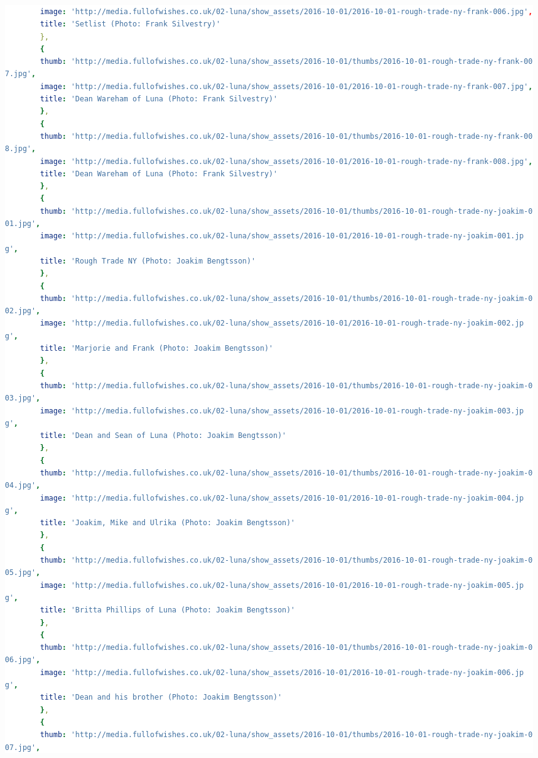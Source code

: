 ```yaml
        image: 'http://media.fullofwishes.co.uk/02-luna/show_assets/2016-10-01/2016-10-01-rough-trade-ny-frank-006.jpg',
        title: 'Setlist (Photo: Frank Silvestry)'
        },
        {
        thumb: 'http://media.fullofwishes.co.uk/02-luna/show_assets/2016-10-01/thumbs/2016-10-01-rough-trade-ny-frank-007.jpg',
        image: 'http://media.fullofwishes.co.uk/02-luna/show_assets/2016-10-01/2016-10-01-rough-trade-ny-frank-007.jpg',
        title: 'Dean Wareham of Luna (Photo: Frank Silvestry)'
        },
        {
        thumb: 'http://media.fullofwishes.co.uk/02-luna/show_assets/2016-10-01/thumbs/2016-10-01-rough-trade-ny-frank-008.jpg',
        image: 'http://media.fullofwishes.co.uk/02-luna/show_assets/2016-10-01/2016-10-01-rough-trade-ny-frank-008.jpg',
        title: 'Dean Wareham of Luna (Photo: Frank Silvestry)'
        },
        {
        thumb: 'http://media.fullofwishes.co.uk/02-luna/show_assets/2016-10-01/thumbs/2016-10-01-rough-trade-ny-joakim-001.jpg',
        image: 'http://media.fullofwishes.co.uk/02-luna/show_assets/2016-10-01/2016-10-01-rough-trade-ny-joakim-001.jpg',
        title: 'Rough Trade NY (Photo: Joakim Bengtsson)'
        },
        {
        thumb: 'http://media.fullofwishes.co.uk/02-luna/show_assets/2016-10-01/thumbs/2016-10-01-rough-trade-ny-joakim-002.jpg',
        image: 'http://media.fullofwishes.co.uk/02-luna/show_assets/2016-10-01/2016-10-01-rough-trade-ny-joakim-002.jpg',
        title: 'Marjorie and Frank (Photo: Joakim Bengtsson)'
        },
        {
        thumb: 'http://media.fullofwishes.co.uk/02-luna/show_assets/2016-10-01/thumbs/2016-10-01-rough-trade-ny-joakim-003.jpg',
        image: 'http://media.fullofwishes.co.uk/02-luna/show_assets/2016-10-01/2016-10-01-rough-trade-ny-joakim-003.jpg',
        title: 'Dean and Sean of Luna (Photo: Joakim Bengtsson)'
        },
        {
        thumb: 'http://media.fullofwishes.co.uk/02-luna/show_assets/2016-10-01/thumbs/2016-10-01-rough-trade-ny-joakim-004.jpg',
        image: 'http://media.fullofwishes.co.uk/02-luna/show_assets/2016-10-01/2016-10-01-rough-trade-ny-joakim-004.jpg',
        title: 'Joakim, Mike and Ulrika (Photo: Joakim Bengtsson)'
        },
        {
        thumb: 'http://media.fullofwishes.co.uk/02-luna/show_assets/2016-10-01/thumbs/2016-10-01-rough-trade-ny-joakim-005.jpg',
        image: 'http://media.fullofwishes.co.uk/02-luna/show_assets/2016-10-01/2016-10-01-rough-trade-ny-joakim-005.jpg',
        title: 'Britta Phillips of Luna (Photo: Joakim Bengtsson)'
        },
        {
        thumb: 'http://media.fullofwishes.co.uk/02-luna/show_assets/2016-10-01/thumbs/2016-10-01-rough-trade-ny-joakim-006.jpg',
        image: 'http://media.fullofwishes.co.uk/02-luna/show_assets/2016-10-01/2016-10-01-rough-trade-ny-joakim-006.jpg',
        title: 'Dean and his brother (Photo: Joakim Bengtsson)'
        },
        {
        thumb: 'http://media.fullofwishes.co.uk/02-luna/show_assets/2016-10-01/thumbs/2016-10-01-rough-trade-ny-joakim-007.jpg',
```